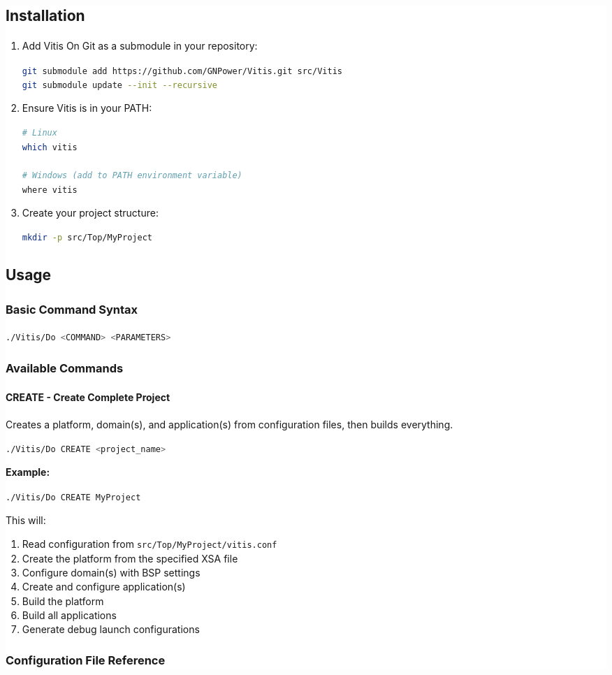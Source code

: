 ## Installation

1. Add Vitis On Git as a submodule in your repository:
   ```bash
   git submodule add https://github.com/GNPower/Vitis.git src/Vitis
   git submodule update --init --recursive
   ```

2. Ensure Vitis is in your PATH:
   ```bash
   # Linux
   which vitis

   # Windows (add to PATH environment variable)
   where vitis
   ```

3. Create your project structure:
   ```bash
   mkdir -p src/Top/MyProject
   ```

## Usage

### Basic Command Syntax

```bash
./Vitis/Do <COMMAND> <PARAMETERS>
```

### Available Commands

#### CREATE - Create Complete Project
Creates a platform, domain(s), and application(s) from configuration files, then builds everything.

```bash
./Vitis/Do CREATE <project_name>
```

**Example:**
```bash
./Vitis/Do CREATE MyProject
```

This will:
1. Read configuration from `src/Top/MyProject/vitis.conf`
2. Create the platform from the specified XSA file
3. Configure domain(s) with BSP settings
4. Create and configure application(s)
5. Build the platform
6. Build all applications
7. Generate debug launch configurations

### Configuration File Reference
